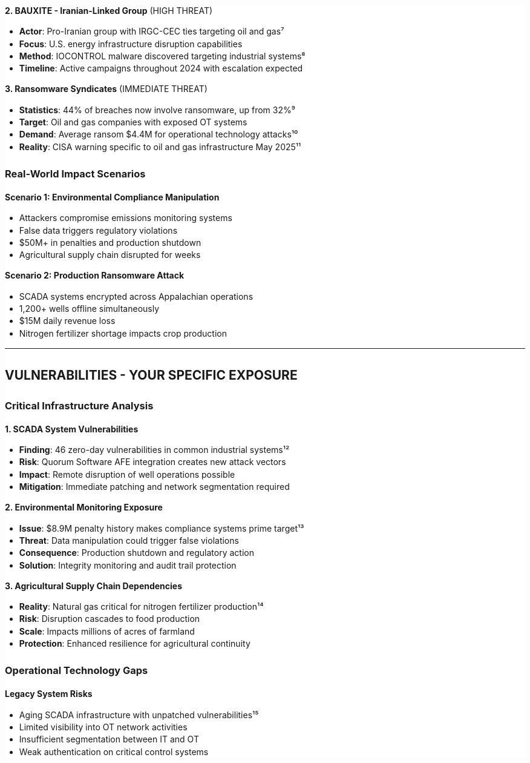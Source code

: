 **2. BAUXITE - Iranian-Linked Group** (HIGH THREAT)
- **Actor**: Pro-Iranian group with IRGC-CEC ties targeting oil and gas⁷
- **Focus**: U.S. energy infrastructure disruption capabilities
- **Method**: IOCONTROL malware discovered targeting industrial systems⁸
- **Timeline**: Active campaigns throughout 2024 with escalation expected

**3. Ransomware Syndicates** (IMMEDIATE THREAT)
- **Statistics**: 44% of breaches now involve ransomware, up from 32%⁹
- **Target**: Oil and gas companies with exposed OT systems
- **Demand**: Average ransom $4.4M for operational technology attacks¹⁰
- **Reality**: CISA warning specific to oil and gas infrastructure May 2025¹¹

### Real-World Impact Scenarios

**Scenario 1: Environmental Compliance Manipulation**
- Attackers compromise emissions monitoring systems
- False data triggers regulatory violations
- $50M+ in penalties and production shutdown
- Agricultural supply chain disrupted for weeks

**Scenario 2: Production Ransomware Attack**
- SCADA systems encrypted across Appalachian operations
- 1,200+ wells offline simultaneously
- $15M daily revenue loss
- Nitrogen fertilizer shortage impacts crop production

---

## VULNERABILITIES - YOUR SPECIFIC EXPOSURE

### Critical Infrastructure Analysis

**1. SCADA System Vulnerabilities**
- **Finding**: 46 zero-day vulnerabilities in common industrial systems¹²
- **Risk**: Quorum Software AFE integration creates new attack vectors
- **Impact**: Remote disruption of well operations possible
- **Mitigation**: Immediate patching and network segmentation required

**2. Environmental Monitoring Exposure**
- **Issue**: $8.9M penalty history makes compliance systems prime target¹³
- **Threat**: Data manipulation could trigger false violations
- **Consequence**: Production shutdown and regulatory action
- **Solution**: Integrity monitoring and audit trail protection

**3. Agricultural Supply Chain Dependencies**
- **Reality**: Natural gas critical for nitrogen fertilizer production¹⁴
- **Risk**: Disruption cascades to food production
- **Scale**: Impacts millions of acres of farmland
- **Protection**: Enhanced resilience for agricultural continuity

### Operational Technology Gaps

**Legacy System Risks**
- Aging SCADA infrastructure with unpatched vulnerabilities¹⁵
- Limited visibility into OT network activities
- Insufficient segmentation between IT and OT
- Weak authentication on critical control systems
